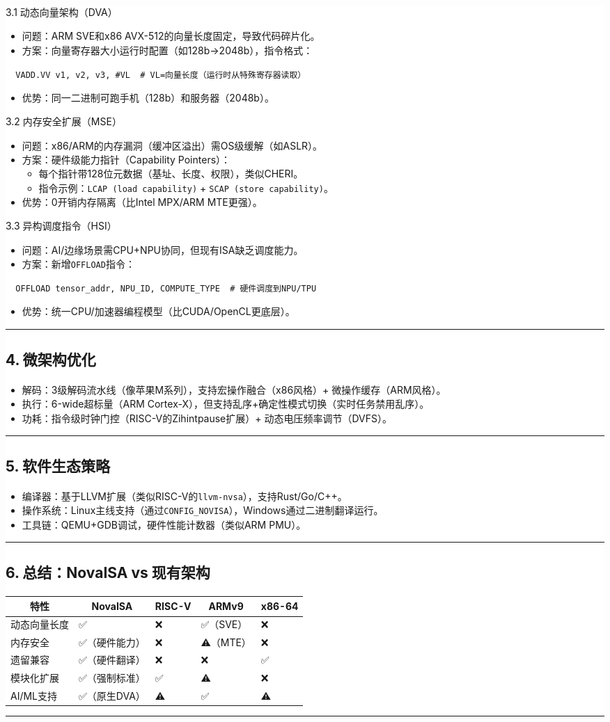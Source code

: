 3.1 动态向量架构（DVA）
- 问题：ARM SVE和x86 AVX-512的向量长度固定，导致代码碎片化。
- 方案：向量寄存器大小运行时配置（如128b→2048b），指令格式：
  
```
  VADD.VV v1, v2, v3, #VL  # VL=向量长度（运行时从特殊寄存器读取）
  ```

- 优势：同一二进制可跑手机（128b）和服务器（2048b）。

3.2 内存安全扩展（MSE）
- 问题：x86/ARM的内存漏洞（缓冲区溢出）需OS级缓解（如ASLR）。
- 方案：硬件级能力指针（Capability Pointers）：
  - 每个指针带128位元数据（基址、长度、权限），类似CHERI。
  - 指令示例：`LCAP (load capability)` + `SCAP (store capability)`。
- 优势：0开销内存隔离（比Intel MPX/ARM MTE更强）。

3.3 异构调度指令（HSI）
- 问题：AI/边缘场景需CPU+NPU协同，但现有ISA缺乏调度能力。
- 方案：新增`OFFLOAD`指令：
  
```
  OFFLOAD tensor_addr, NPU_ID, COMPUTE_TYPE  # 硬件调度到NPU/TPU
  ```

- 优势：统一CPU/加速器编程模型（比CUDA/OpenCL更底层）。

---

## 4. 微架构优化
- 解码：3级解码流水线（像苹果M系列），支持宏操作融合（x86风格）+ 微操作缓存（ARM风格）。
- 执行：6-wide超标量（ARM Cortex-X），但支持乱序+确定性模式切换（实时任务禁用乱序）。
- 功耗：指令级时钟门控（RISC-V的Zihintpause扩展）+ 动态电压频率调节（DVFS）。

---

## 5. 软件生态策略
- 编译器：基于LLVM扩展（类似RISC-V的`llvm-nvsa`），支持Rust/Go/C++。
- 操作系统：Linux主线支持（通过`CONFIG_NOVISA`），Windows通过二进制翻译运行。
- 工具链：QEMU+GDB调试，硬件性能计数器（类似ARM PMU）。

---

## 6. 总结：NovaISA vs 现有架构

特性 | NovaISA | RISC-V | ARMv9 | x86-64
--- | --- | --- | --- | ---
动态向量长度 | ✅ | ❌ | ✅（SVE） | ❌
内存安全 | ✅（硬件能力） | ❌ | ⚠️（MTE） | ❌
遗留兼容 | ✅（硬件翻译） | ❌ | ❌ | ✅
模块化扩展 | ✅（强制标准） | ✅ | ⚠️ | ❌
AI/ML支持 | ✅（原生DVA） | ⚠️ | ✅ | ⚠️

---
